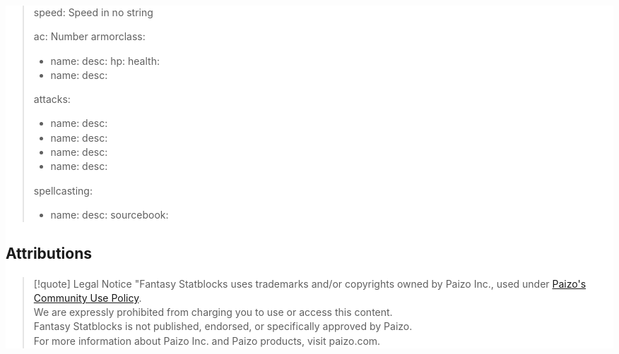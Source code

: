 > speed: Speed in no string
> 
> ac: Number
> armorclass:
>   - name: 
>     desc: 
> hp: 
> health:
>   - name: 
>     desc: 
> 
> 
> attacks:
>   - name: 
>     desc: 
>   - name: 
>     desc: 
>   - name: 
>     desc: 
>   - name: 
>     desc: 
> 
> spellcasting:
>   - name: 
>     desc: 
> sourcebook: 
> ```
> ````

## Attributions

> [!quote] Legal Notice
> "Fantasy Statblocks uses trademarks and/or copyrights owned by Paizo Inc., used under [Paizo's Community Use Policy](http://www.paizo.com/communityuse).  
> We are expressly prohibited from charging you to use or access this content.  
> Fantasy Statblocks is not published, endorsed, or specifically approved by Paizo.  
> For more information about Paizo Inc. and Paizo products, visit paizo.com.